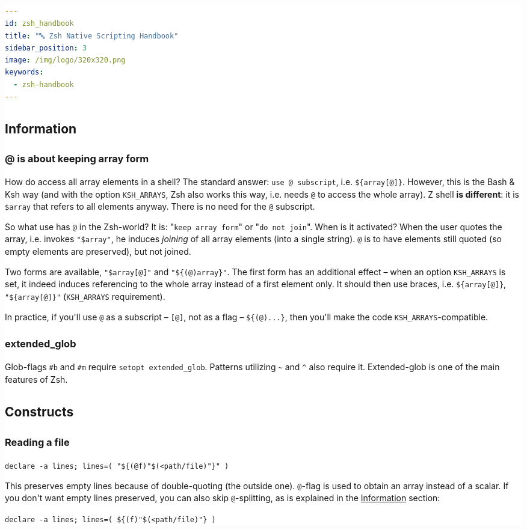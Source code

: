 ```yaml
---
id: zsh_handbook
title: "🔤 Zsh Native Scripting Handbook"
sidebar_position: 3
image: /img/logo/320x320.png
keywords:
  - zsh-handbook
---
```




## Information

### @ is about keeping array form

How do access all array elements in a shell? The standard answer: `use @ subscript`, i.e. `${array[@]}`. However, this is the Bash & Ksh way (and with the option `KSH_ARRAYS`, Zsh also works this way, i.e. needs `@` to access the whole array). Z shell **is different**: it is `$array` that refers to all elements anyway. There is no need for the `@` subscript.

So what use has `@` in the Zsh-world? It is: "`keep array form`" or "`do not join`". When is it activated? When the user quotes the array, i.e. invokes `"$array"`, he induces _joining_ of all array elements (into a single string). `@` is to have elements still quoted (so empty elements are preserved), but not joined.

Two forms are available, `"$array[@]"` and `"${(@)array}"`. The first form has an additional effect – when an option `KSH_ARRAYS` is set, it indeed induces referencing to the whole array instead of a first element only. It should then use braces, i.e. `${array[@]}`, `"${array[@]}"` (`KSH_ARRAYS` requirement).

In practice, if you'll use `@` as a subscript – `[@]`, not as a flag – `${(@)...}`, then you'll make the code `KSH_ARRAYS`-compatible.

### extended_glob

Glob-flags `#b` and `#m` require `setopt extended_glob`. Patterns utilizing `~` and `^` also require it. Extended-glob is one of the main features of Zsh.

## Constructs

### Reading a file

```shell
declare -a lines; lines=( "${(@f)"$(<path/file)"}" )
```

This preserves empty lines because of double-quoting (the outside one). `@`-flag is used to obtain an array instead of a scalar. If you don't want empty lines preserved, you can also skip `@`-splitting, as is explained in the [Information](#information) section:

```shell
declare -a lines; lines=( ${(f)"$(<path/file)"} )
```
